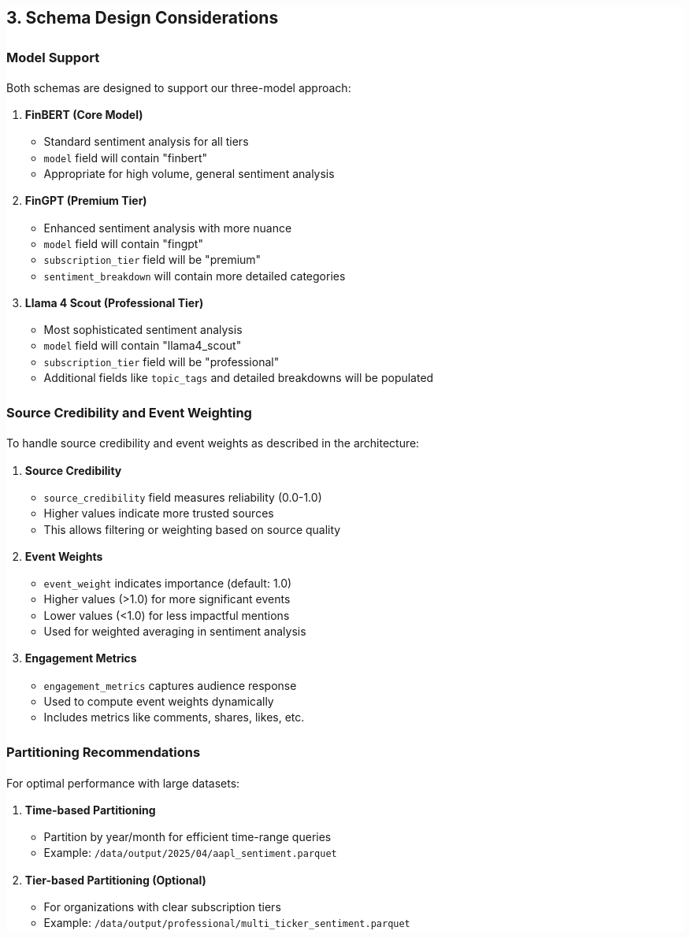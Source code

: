 ## 3. Schema Design Considerations

### Model Support

Both schemas are designed to support our three-model approach:

1. **FinBERT (Core Model)**
   - Standard sentiment analysis for all tiers
   - `model` field will contain "finbert"
   - Appropriate for high volume, general sentiment analysis

2. **FinGPT (Premium Tier)**
   - Enhanced sentiment analysis with more nuance
   - `model` field will contain "fingpt"
   - `subscription_tier` field will be "premium"
   - `sentiment_breakdown` will contain more detailed categories

3. **Llama 4 Scout (Professional Tier)**
   - Most sophisticated sentiment analysis
   - `model` field will contain "llama4_scout"
   - `subscription_tier` field will be "professional"
   - Additional fields like `topic_tags` and detailed breakdowns will be populated

### Source Credibility and Event Weighting

To handle source credibility and event weights as described in the architecture:

1. **Source Credibility**
   - `source_credibility` field measures reliability (0.0-1.0)
   - Higher values indicate more trusted sources
   - This allows filtering or weighting based on source quality

2. **Event Weights**
   - `event_weight` indicates importance (default: 1.0)
   - Higher values (>1.0) for more significant events
   - Lower values (<1.0) for less impactful mentions
   - Used for weighted averaging in sentiment analysis

3. **Engagement Metrics**
   - `engagement_metrics` captures audience response
   - Used to compute event weights dynamically
   - Includes metrics like comments, shares, likes, etc.

### Partitioning Recommendations

For optimal performance with large datasets:

1. **Time-based Partitioning**
   - Partition by year/month for efficient time-range queries
   - Example: `/data/output/2025/04/aapl_sentiment.parquet`

2. **Tier-based Partitioning (Optional)**
   - For organizations with clear subscription tiers
   - Example: `/data/output/professional/multi_ticker_sentiment.parquet`
